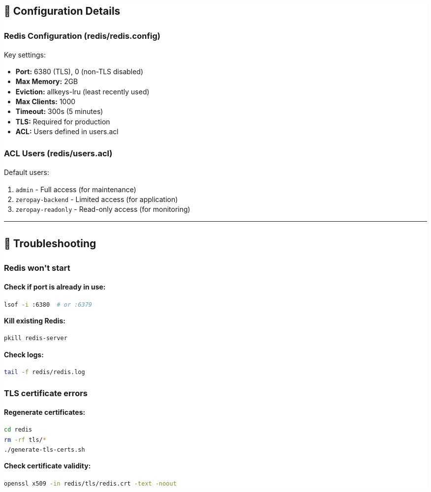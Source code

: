 
## 🔧 Configuration Details

### Redis Configuration (redis/redis.config)

Key settings:
- **Port:** 6380 (TLS), 0 (non-TLS disabled)
- **Max Memory:** 2GB
- **Eviction:** allkeys-lru (least recently used)
- **Max Clients:** 1000
- **Timeout:** 300s (5 minutes)
- **TLS:** Required for production
- **ACL:** Users defined in users.acl

### ACL Users (redis/users.acl)

Default users:
1. `admin` - Full access (for maintenance)
2. `zeropay-backend` - Limited access (for application)
3. `zeropay-readonly` - Read-only access (for monitoring)

---

## 🚨 Troubleshooting

### Redis won't start

**Check if port is already in use:**
```bash
lsof -i :6380  # or :6379
```

**Kill existing Redis:**
```bash
pkill redis-server
```

**Check logs:**
```bash
tail -f redis/redis.log
```

### TLS certificate errors

**Regenerate certificates:**
```bash
cd redis
rm -rf tls/*
./generate-tls-certs.sh
```

**Check certificate validity:**
```bash
openssl x509 -in redis/tls/redis.crt -text -noout
```
